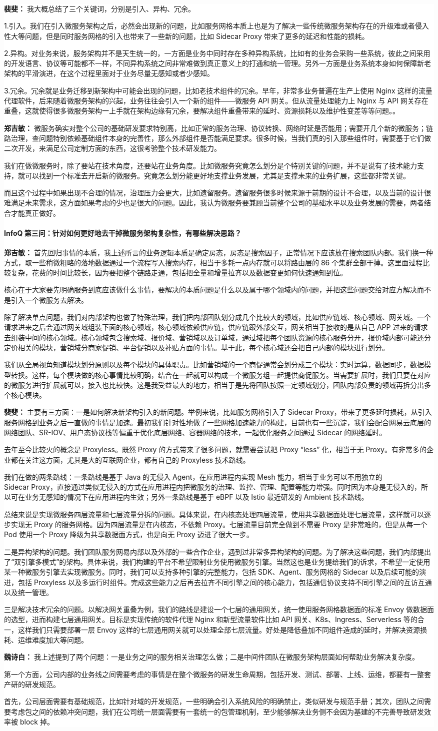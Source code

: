 **裴斐：** 我大概总结了三个关键词，分别是引入、异构、冗余。

1.引入。我们在引入微服务架构之后，必然会出现新的问题，比如服务网格本质上也是为了解决一些传统微服务架构存在的升级难或者侵入性大等问题，但是同时服务网格的引入也带来了一些新的问题，比如 Sidecar Proxy 带来了更多的延迟和性能的损耗。

2.异构。对业务来说，服务架构并不是天生统一的，一方面是业务中同时存在多种异构系统，比如有的业务会采购一些系统，彼此之间采用的开发语言、协议等可能都不一样，不同异构系统之间非常难做到真正意义上的打通和统一管理。另外一方面是业务系统本身如何保障新老架构的平滑演进，在这个过程里面对于业务尽量无感知或者少感知。

3.冗余。冗余就是业务迁移到新架构中可能会出现的问题，比如老技术组件的冗余。早年，非常多业务普遍在生产上使用 Nginx 这样的流量代理软件，后来随着微服务架构的兴起，业务往往会引入一个新的组件——微服务 API 网关。但从流量处理能力上 Nginx 与 API 网关存在重叠，这就使得很多微服务架构一上手就在架构边缘有冗余，要解决组件重叠带来的延时、资源损耗以及维护性变差等等问题。。

**郑吉敏：** 微服务确实对整个公司的基础研发要求特别高，比如正常的服务治理、协议转换、网络时延是否能用；需要开几个新的微服务；链路治理，查问题特别依赖基础组件本身的完善性，那么外部组件是否能满足要求。很多时候，当我们真的引入那些组件时，需要基于它们做二次开发，来满足公司定制方面的东西，这很考验整个技术研发能力。

我们在做微服务时，除了要站在技术角度，还要站在业务角度。比如微服务究竟怎么划分是个特别关键的问题，并不是说有了技术能力支持，就可以找到一个标准去开启新的微服务。究竟怎么划分能更好地支撑业务发展，尤其是支撑未来的业务扩展，这些都非常关键。

而且这个过程中如果出现不合理的情况，治理压力会更大，比如遗留服务。遗留服务很多时候来源于前期的设计不合理，以及当前的设计很难满足未来需求，这方面如果考虑的少也是很大的问题。因此，我认为微服务要兼顾当前整个公司的基础水平以及业务发展的需要，两者结合才能真正做好。

#### InfoQ 第三问：针对如何更好地去干掉微服务架构复杂性，有哪些解决思路？

**郑吉敏：** 首先回归事情的本质，我上述所言的业务逻辑本质是确定房态，房态是搜索因子，正常情况下应该放在搜索团队内部。我们换一种方式，取一些稍微粗略的落地数据通过一个流程写入搜索内存，相当于多耗一点内存就可以将路由层的 86 个集群全部干掉。这里面过程比较复杂，花费的时间比较长，因为要把整个链路走通，包括把全量和增量拉齐以及数据变更如何快速通知到位。

核心在于大家要先明确服务到底应该做什么事情，要解决的本质问题是什么以及属于哪个领域内的问题，并把这些问题交给对应方解决而不是引入一个微服务去解决。

除了解决单点问题，我们对内部架构也做了特殊治理，我们把内部团队划分成几个比较大的领域，比如供应链域、核心领域、网关域。一个请求进来之后会通过网关域组装下面的核心领域，核心领域依赖供应链，供应链跟外部交互，网关相当于接收的是从自己 APP 过来的请求去组装中间的核心领域。核心领域包含搜索域、报价域、营销域以及订单域，通过域把每个团队资源的核心服务分开，报价域内部可能还分定价相关的模块，营销域分商家促销、平台促销以及补贴方面的事情。基于此，每个核心域还会把自己内部的模块进行划分。

我们从全局视角知道模块划分原则以及每个模块的具体职责。比如营销域的一个商促通常会划分成三个模块：实时运算，数据同步，数据模型转换。这样，每个模块做的核心事情比较明确，结合在一起就可以构成一个微服务组一起提供商促服务。当需要扩展时，我们只要在对应的微服务进行扩展就可以，接入也比较快。这是我受益最大的地方，相当于是先将团队按照一定领域划分，团队内部负责的领域再拆分出多个核心模块。

**裴斐：** 主要有三方面：一是如何解决新架构引入的新问题。举例来说，比如服务网格引入了 Sidecar Proxy，带来了更多延时损耗，从引入服务网格到业务之后一直做的事情是加速。最初我们针对性地做了一些网格加速能力的构建，目前也有一些沉淀，我们会配合网易云底层的网络团队、SR-IOV、用户态协议栈等偏重于优化底层网络、容器网络的技术，一起优化服务之间通过 Sidecar 的网络延时。

去年至今比较火的概念是 Proxyless。既然 Proxy 的方式带来了很多问题，就需要尝试把 Proxy “less” 化，相当于无 Proxy。有非常多的企业都在关注这方面，尤其是大的互联网企业，都有自己的 Proxyless 技术路线。

我们在做的两条路线：一条路线是基于 Java 的无侵入 Agent，在应用进程内实现 Mesh 能力，相当于业务可以不用独立的 Sidecar Proxy，直接通过类似无侵入的方式在应用进程内把微服务的治理、监控、管理、配置等能力增强。同时因为本身是无侵入的，所以可在业务无感知的情况下在应用进程内生效；另外一条路线是基于 eBPF 以及 Istio 最近研发的 Ambient 技术路线。

总结来说是实现微服务四层流量和七层流量分拆的问题。具体来说，在内核态处理四层流量，使用共享数据面处理七层流量，这样就可以逐步实现无 Proxy 的服务网格。因为四层流量是在内核态，不依赖 Proxy。七层流量目前完全做到不需要 Proxy 是非常难的，但是从每一个 Pod 使用一个 Proxy 降级为共享数据面方式，也是向无 Proxy 迈进了很大一步。

二是异构架构的问题。我们团队服务网易内部以及外部的一些合作企业，遇到过非常多异构架构的问题。为了解决这些问题，我们内部提出了“双引擎多模式”的架构。具体来说，我们构建的平台不希望限制业务使用微服务引擎。当然这也是业务提给我们的诉求，不希望一定使用某一种微服务引擎去实现微服务。同时，我们可以支持多种引擎的完整能力，包括 SDK、Agent、服务网格的 Sidecar 以及后续可能的演进，包括 Proxyless 以及多运行时组件。完成这些能力之后再去拉齐不同引擎之间的核心能力，包括通信协议支持不同引擎之间的互访互通以及统一管理。

三是解决技术冗余的问题。以解决网关重叠为例，我们的路线是建设一个七层的通用网关，统一使用服务网格数据面的标准 Envoy 做数据面的选型，进而构建七层通用网关。目标是实现传统的软件代理 Nginx 和新型流量软件比如 API 网关、K8s、Ingress、Serverless 等的合一，这样我们只需要部署一层 Envoy 这样的七层通用网关就可以处理全部七层流量。好处是降低叠加不同组件造成的延时，并解决资源损耗、运维难度加大等问题。

**魏诗白：** 我上述提到了两个问题：一是业务之间的服务相关治理怎么做；二是中间件团队在微服务架构层面如何帮助业务解决复杂度。

第一个方面，公司内部的业务线之间需要考虑的事情是在整个微服务的研发生命周期，包括开发、测试、部署、上线、运维，都要有一整套产研的研发规范。

首先，公司层面需要有基础规范，比如针对域的开发规范，一些明确会引入系统风险的明确禁止，类似研发与规范手册；其次，团队之间需要考虑包之间的依赖冲突问题，我们在公司统一层面需要有一套统一的包管理机制，至少能够解决业务侧不会因为基建的不完善导致研发效率被 block 掉。
